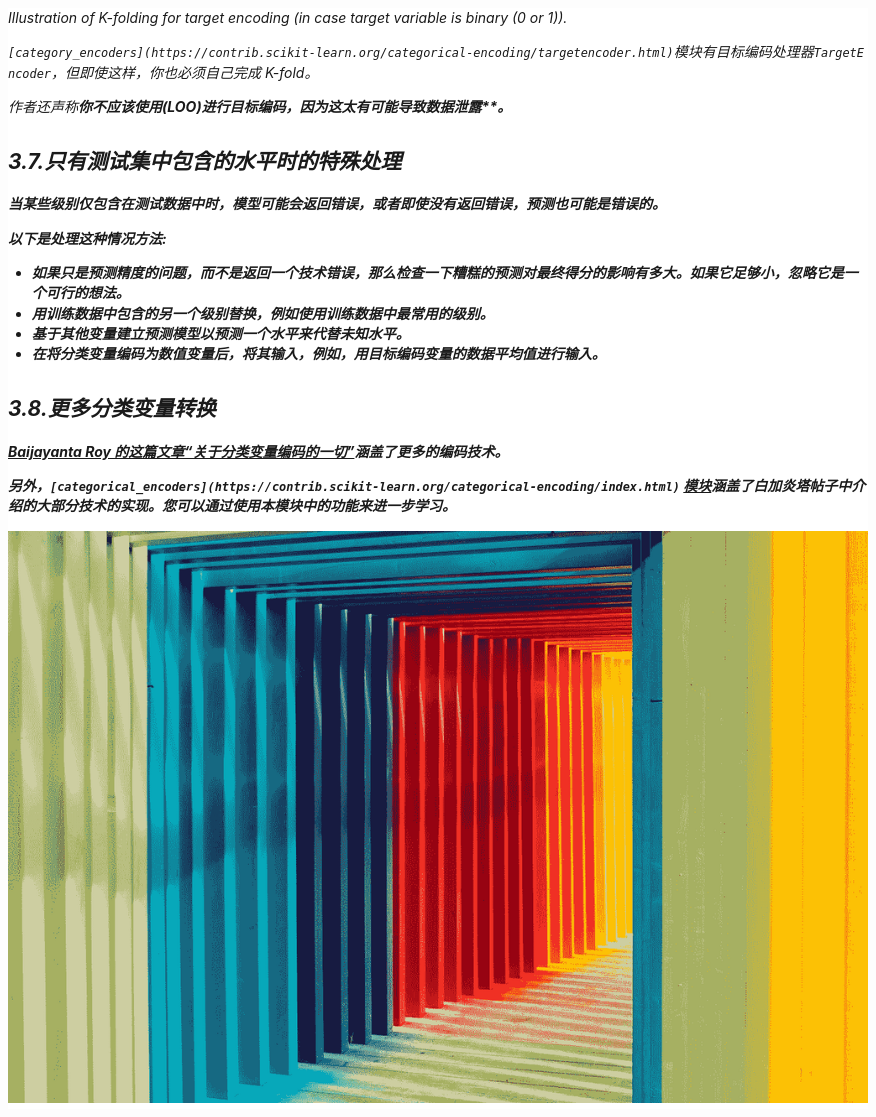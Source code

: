 *Illustration of K-folding for target encoding (in case target variable is binary (0 or 1)).*

*`[category_encoders](https://contrib.scikit-learn.org/categorical-encoding/targetencoder.html)`模块有目标编码处理器`TargetEncoder`，但即使这样，你也必须自己完成 K-fold。*

*作者还声称**你不应该使用**[](https://scikit-learn.org/stable/modules/generated/sklearn.model_selection.LeaveOneOut.html)****(LOO)进行目标编码，因为这太有可能导致数据泄露**。***

## ***3.7.只有测试集中包含的水平时的特殊处理***

*****当某些级别仅包含在测试数据中时，模型可能会返回错误，或者即使没有返回错误，预测也可能是错误的。*****

***以下是处理这种情况方法:***

*   ***如果只是预测精度的问题，而不是返回一个技术错误，那么检查一下糟糕的预测对最终得分的影响有多大。如果它足够小，忽略它是一个可行的想法。***
*   ***用训练数据中包含的另一个级别替换，例如使用训练数据中最常用的级别。***
*   ***基于其他变量建立预测模型以预测一个水平来代替未知水平。***
*   ***在将分类变量编码为数值变量后，将其输入，例如，用目标编码变量的数据平均值进行输入。***

## ***3.8.更多分类变量转换***

***[Baijayanta Roy 的这篇文章“关于分类变量编码的一切”](/all-about-categorical-variable-encoding-305f3361fd02)涵盖了更多的编码技术。***

***另外，`[categorical_encoders](https://contrib.scikit-learn.org/categorical-encoding/index.html)` [模块](https://contrib.scikit-learn.org/categorical-encoding/index.html)涵盖了白加炎塔帖子中介绍的大部分技术的实现。您可以通过使用本模块中的功能来进一步学习。***

***![](img/4aea08cd8372e58920fc47a945adb02a.png)***
